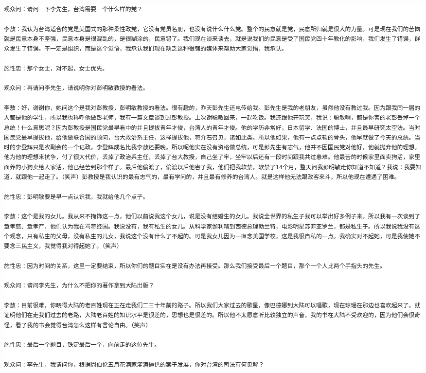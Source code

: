     观众问：请问一下李先生，台湾需要一个什么样的党？

    李敖：我认为台湾适合的党是美国式的那种柔性政党，它没有党员名册，也没有说什么什么党。整个的民意就是党，民意所归就是很大的力量。可是现在我们的苦恼就是民意本身不坚强，民意本身是很混乱的，是很糊涂的，民意错了。我们现在谈来谈去，就是说我们的民意是受了国民党四十年教化的影响，我们发生了错误，群众发生了错误。不一定是组织，而是这个觉悟，我承认我们现在缺乏这种很强的媒体来帮助大家觉悟，我承认。

    施性忠：那个女士，对不起，女士优先。

    观众问：再请问李先生，请说明你对彭明敏教授的看法。

    李敖：好，谢谢你，她问这个是我对彭教授，彭明敏教授的看法。很有趣的，昨天彭先生还电传给我。彭先生是我的老朋友，虽然他没有教过我。因为跟我同一届的人都是他的学生，所以我也称呼他做彭老师，我有一篇文章谈到过彭教授。上次谢聪敏回来，一起吃饭。我还跟他开玩笑，我说：聪敏啊，都是你害的老彭丢掉一个总统！什么意思呢？因为彭教授是国民党最早看中的并且提拔青年才俊，台湾人的青年才俊。他的学历非常好，日本留学、法国的博士，并且最早研究太空法。当时国民党最早提拔他，给他做联合国的顾问，台大政治系主任，这样提拔他，蒋介石召见，诸如此类。所以他如果，他有一点点软的骨头，他早就做了今天的总统。当时的李登辉只是农副会的一个记政，李登辉成名比我李敖还要晚。所以呢他实在没有资格做总统，可是彭先生有志气，他并不因国民党对他好，他就抛弃他的理想。他为他的理想来抗争，付了很大代价，丢掉了政治系主任，丢掉了台大教授，自己坐了牢，坐牢以后还有一段时间跟我共过患难。他最苦的时候家里面卖狗活，家里面养的小狗卖给人家活，他已经苦到那个样子。最后他偷渡了，偷渡以后他害了我，他们把我软禁，软禁了14个月，整天问我彭明敏走你知道不知道？我说：我要知道，就跟他一起走了。（笑声）彭教授是我认识的最有志气的，最有学问的，并且最有修养的台湾人。就是这样他无法跟政客来斗，所以他现在遭遇了困难。

    施性忠：彭明敏要是早一点认识我，我就给他几个点子。

    李敖：这个是我的女儿。我从来不掩饰这一点，他们以前说我这个女儿，说是没有结婚生的女儿。我说全世界的私生子我可以举出好多例子来。所以我有一次谈到了章孝慈、章孝严，他们认为我在骂蒋经国。我说没有，我有私生的女儿。从科学家伽利略到西德总理勃兰特，电影明星苏菲亚罗兰，都是私生子。所以我说我没有这个观念，只有私生的父母，没有私生的儿女，我说这个没有什么了不起的。可是我女儿因为一直念美国学校，这是我很自私的一点。我确实对不起她，可是我使她不要念三民主义，我觉得我对得起她了。（笑声）

    施性忠：因为时间的关系，这里一定要结束，所以你们的题目实在是没有办法再接受。那么我们接受最后一个题目，那个一个人比两个手指头的先生。

    观众问：请问李先生，为什么不把你的著作拿到大陆出版？

    李敖：目前很难，你晓得大陆的老百姓现在正在走我们二三十年前的路子。所以我们大家过去的歌星，像巴德娜到大陆可以唱歌，现在琼瑶在那边也喜欢起来了。就证明他们在走我们过去的老路，大陆老百姓的知识水平是很差的，思想也是很差的。所以他不太愿意听比较独立的声音，我的书在大陆不受欢迎的，因为他们会很奇怪，看了我的书会觉得台湾怎么这样有言论自由。（笑声）

    施性忠：最后一个题目，铁定最后一个，向前走的这位先生。

    观众问：李先生，我请问你，根据周伯伦五月花酒家灌酒逼供的案子发展，你对台湾的司法有何见解？

